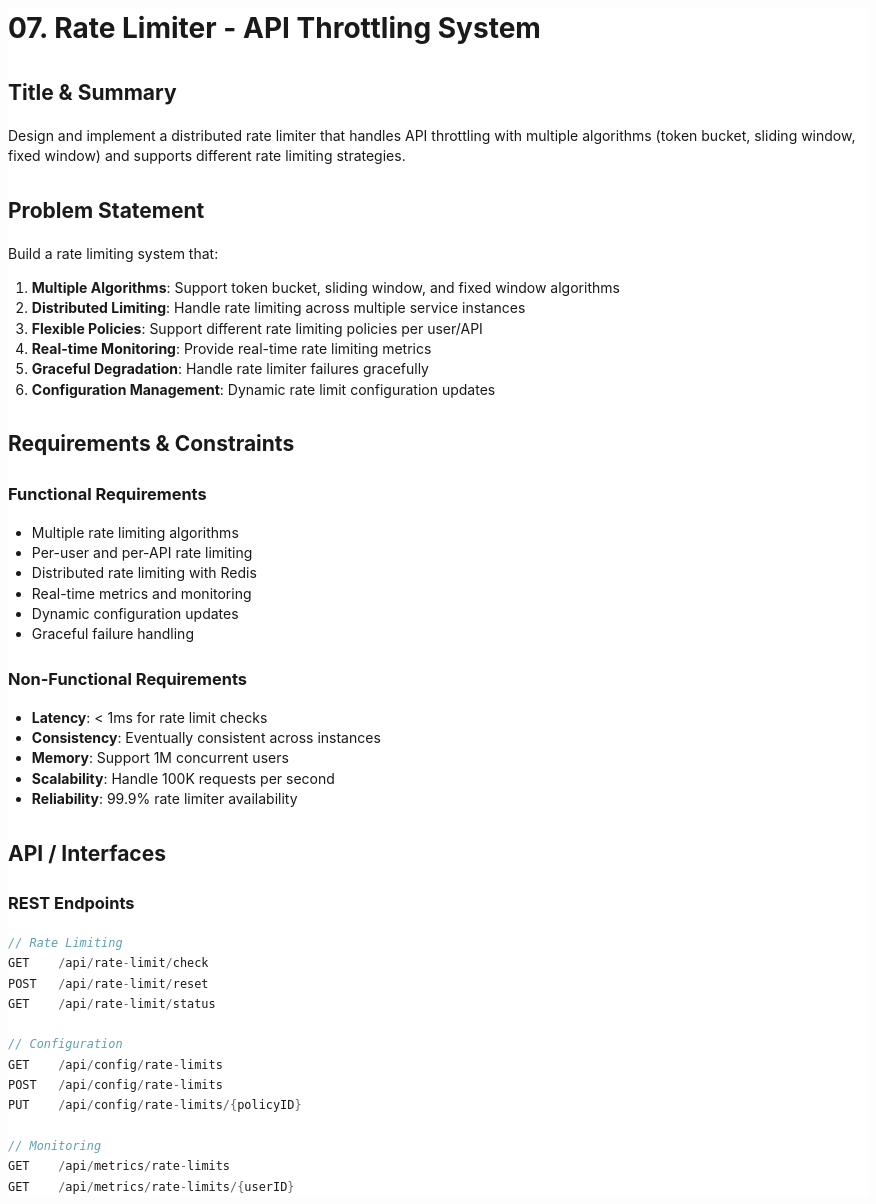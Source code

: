 # 07. Rate Limiter - API Throttling System

## Title & Summary
Design and implement a distributed rate limiter that handles API throttling with multiple algorithms (token bucket, sliding window, fixed window) and supports different rate limiting strategies.

## Problem Statement

Build a rate limiting system that:

1. **Multiple Algorithms**: Support token bucket, sliding window, and fixed window algorithms
2. **Distributed Limiting**: Handle rate limiting across multiple service instances
3. **Flexible Policies**: Support different rate limiting policies per user/API
4. **Real-time Monitoring**: Provide real-time rate limiting metrics
5. **Graceful Degradation**: Handle rate limiter failures gracefully
6. **Configuration Management**: Dynamic rate limit configuration updates

## Requirements & Constraints

### Functional Requirements
- Multiple rate limiting algorithms
- Per-user and per-API rate limiting
- Distributed rate limiting with Redis
- Real-time metrics and monitoring
- Dynamic configuration updates
- Graceful failure handling

### Non-Functional Requirements
- **Latency**: < 1ms for rate limit checks
- **Consistency**: Eventually consistent across instances
- **Memory**: Support 1M concurrent users
- **Scalability**: Handle 100K requests per second
- **Reliability**: 99.9% rate limiter availability

## API / Interfaces

### REST Endpoints

```go
// Rate Limiting
GET    /api/rate-limit/check
POST   /api/rate-limit/reset
GET    /api/rate-limit/status

// Configuration
GET    /api/config/rate-limits
POST   /api/config/rate-limits
PUT    /api/config/rate-limits/{policyID}

// Monitoring
GET    /api/metrics/rate-limits
GET    /api/metrics/rate-limits/{userID}
```

